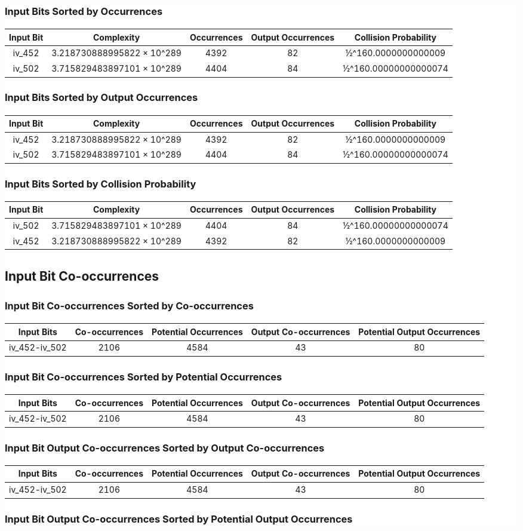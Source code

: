 ### Input Bits Sorted by Occurrences

| Input Bit | Complexity | Occurrences | Output Occurrences | Collision Probability |
|:---------:|:----------:|:-----------:|:------------------:|:---------------------:|
| iv_452 | 3.218730888995822 × 10^289 | 4392 | 82 | ½^160.0000000000009 |
| iv_502 | 3.715829483897101 × 10^289 | 4404 | 84 | ½^160.00000000000074 |

### Input Bits Sorted by Output Occurrences

| Input Bit | Complexity | Occurrences | Output Occurrences | Collision Probability |
|:---------:|:----------:|:-----------:|:------------------:|:---------------------:|
| iv_452 | 3.218730888995822 × 10^289 | 4392 | 82 | ½^160.0000000000009 |
| iv_502 | 3.715829483897101 × 10^289 | 4404 | 84 | ½^160.00000000000074 |

### Input Bits Sorted by Collision Probability

| Input Bit | Complexity | Occurrences | Output Occurrences | Collision Probability |
|:---------:|:----------:|:-----------:|:------------------:|:---------------------:|
| iv_502 | 3.715829483897101 × 10^289 | 4404 | 84 | ½^160.00000000000074 |
| iv_452 | 3.218730888995822 × 10^289 | 4392 | 82 | ½^160.0000000000009 |

## Input Bit Co-occurrences

### Input Bit Co-occurrences Sorted by Co-occurrences

| Input Bits | Co-occurrences | Potential Occurrences | Output Co-occurrences | Potential Output Occurrences |
|:----------:|:--------------:|:---------------------:|:---------------------:|:----------------------------:|
| iv_452-iv_502 | 2106 | 4584 | 43 | 80 |

### Input Bit Co-occurrences Sorted by Potential Occurrences

| Input Bits | Co-occurrences | Potential Occurrences | Output Co-occurrences | Potential Output Occurrences |
|:----------:|:--------------:|:---------------------:|:---------------------:|:----------------------------:|
| iv_452-iv_502 | 2106 | 4584 | 43 | 80 |

### Input Bit Output Co-occurrences Sorted by Output Co-occurrences

| Input Bits | Co-occurrences | Potential Occurrences | Output Co-occurrences | Potential Output Occurrences |
|:----------:|:--------------:|:---------------------:|:---------------------:|:----------------------------:|
| iv_452-iv_502 | 2106 | 4584 | 43 | 80 |

### Input Bit Output Co-occurrences Sorted by Potential Output Occurrences
